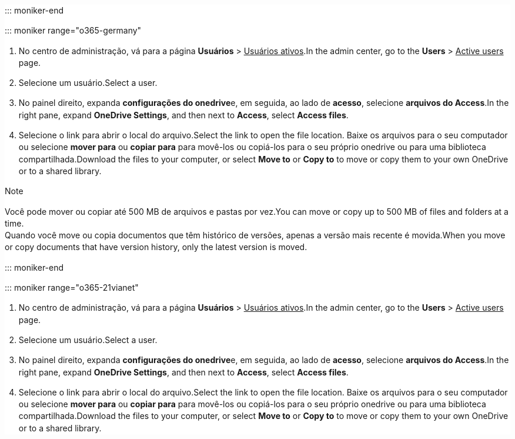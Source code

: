 ::: moniker-end

::: moniker range="o365-germany"

1. <span data-ttu-id="d1561-120">No centro de administração, vá para a página **Usuários** \> <a href="https://go.microsoft.com/fwlink/p/?linkid=847686" target="_blank">Usuários ativos</a>.</span><span class="sxs-lookup"><span data-stu-id="d1561-120">In the admin center, go to the **Users** \> <a href="https://go.microsoft.com/fwlink/p/?linkid=847686" target="_blank">Active users</a> page.</span></span>  

2. <span data-ttu-id="d1561-121">Selecione um usuário.</span><span class="sxs-lookup"><span data-stu-id="d1561-121">Select a user.</span></span>

3. <span data-ttu-id="d1561-122">No painel direito, expanda **configurações do onedrive**e, em seguida, ao lado de **acesso**, selecione **arquivos do Access**.</span><span class="sxs-lookup"><span data-stu-id="d1561-122">In the right pane, expand **OneDrive Settings**, and then next to **Access**, select **Access files**.</span></span>

4. <span data-ttu-id="d1561-123">Selecione o link para abrir o local do arquivo.</span><span class="sxs-lookup"><span data-stu-id="d1561-123">Select the link to open the file location.</span></span> <span data-ttu-id="d1561-124">Baixe os arquivos para o seu computador ou selecione **mover para** ou **copiar para** para movê-los ou copiá-los para o seu próprio onedrive ou para uma biblioteca compartilhada.</span><span class="sxs-lookup"><span data-stu-id="d1561-124">Download the files to your computer, or select **Move to** or **Copy to** to move or copy them to your own OneDrive or to a shared library.</span></span> 

> [!NOTE]
> <span data-ttu-id="d1561-125">Você pode mover ou copiar até 500 MB de arquivos e pastas por vez.</span><span class="sxs-lookup"><span data-stu-id="d1561-125">You can move or copy up to 500 MB of files and folders at a time.</span></span><br/>
> <span data-ttu-id="d1561-126">Quando você move ou copia documentos que têm histórico de versões, apenas a versão mais recente é movida.</span><span class="sxs-lookup"><span data-stu-id="d1561-126">When you move or copy documents that have version history, only the latest version is moved.</span></span>  

::: moniker-end

::: moniker range="o365-21vianet"

1. <span data-ttu-id="d1561-127">No centro de administração, vá para a página **Usuários** \> <a href="https://go.microsoft.com/fwlink/p/?linkid=850628" target="_blank">Usuários ativos</a>.</span><span class="sxs-lookup"><span data-stu-id="d1561-127">In the admin center, go to the **Users** \> <a href="https://go.microsoft.com/fwlink/p/?linkid=850628" target="_blank">Active users</a> page.</span></span> 

2. <span data-ttu-id="d1561-128">Selecione um usuário.</span><span class="sxs-lookup"><span data-stu-id="d1561-128">Select a user.</span></span>

3. <span data-ttu-id="d1561-129">No painel direito, expanda **configurações do onedrive**e, em seguida, ao lado de **acesso**, selecione **arquivos do Access**.</span><span class="sxs-lookup"><span data-stu-id="d1561-129">In the right pane, expand **OneDrive Settings**, and then next to **Access**, select **Access files**.</span></span>

4. <span data-ttu-id="d1561-130">Selecione o link para abrir o local do arquivo.</span><span class="sxs-lookup"><span data-stu-id="d1561-130">Select the link to open the file location.</span></span> <span data-ttu-id="d1561-131">Baixe os arquivos para o seu computador ou selecione **mover para** ou **copiar para** para movê-los ou copiá-los para o seu próprio onedrive ou para uma biblioteca compartilhada.</span><span class="sxs-lookup"><span data-stu-id="d1561-131">Download the files to your computer, or select **Move to** or **Copy to** to move or copy them to your own OneDrive or to a shared library.</span></span>  

